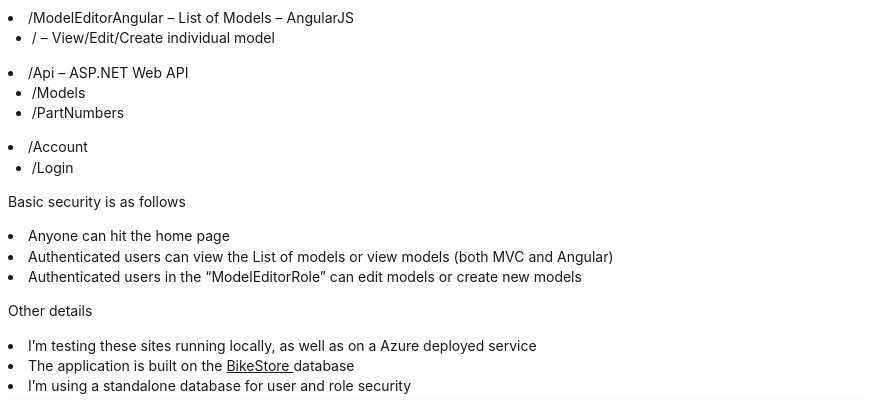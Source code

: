 <li style="font-weight: 400;">
  <span style="font-weight: 400;">/ModelEditorAngular &#8211; List of Models &#8211; AngularJS</span> <ul>
    <li style="font-weight: 400;">
      <span style="font-weight: 400;">/<model #> &#8211; View/Edit/Create individual model</span>
    </li>
  </ul>
</li>

<li style="font-weight: 400;">
  <span style="font-weight: 400;">/Api &#8211; ASP.NET Web API</span> <ul>
    <li style="font-weight: 400;">
      <span style="font-weight: 400;">/Models</span>
    </li>
    <li style="font-weight: 400;">
      <span style="font-weight: 400;">/PartNumbers</span>
    </li>
  </ul>
</li>

<li style="font-weight: 400;">
  <span style="font-weight: 400;">/Account</span> <ul>
    <li style="font-weight: 400;">
      <span style="font-weight: 400;">/Login</span>
    </li>
  </ul>
</li>

<span style="font-weight: 400;">Basic security is as follows</span>

<li style="font-weight: 400;">
  <span style="font-weight: 400;">Anyone can hit the home page</span>
</li>
<li style="font-weight: 400;">
  <span style="font-weight: 400;">Authenticated users can view the List of models or view models (both MVC and Angular)</span>
</li>
<li style="font-weight: 400;">
  <span style="font-weight: 400;">Authenticated users in the “ModelEditorRole” can edit models or create new models</span>
</li>

<span style="font-weight: 400;">Other details</span>

<li style="font-weight: 400;">
  <span style="font-weight: 400;">I’m testing these sites running locally, as well as on a Azure deployed service</span>
</li>
<li style="font-weight: 400;">
  <span style="font-weight: 400;">The application is built on the </span><a href="https://github.com/brianvp/bikestore-database"><span style="font-weight: 400;">BikeStore </span></a><span style="font-weight: 400;">database</span>
</li>
<li style="font-weight: 400;">
  <span style="font-weight: 400;">I’m using a standalone database for user and role security</span>
</li>
